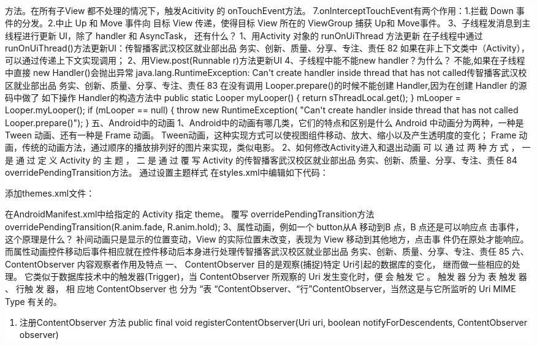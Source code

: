 方法。在所有子View 都不处理的情况下，触发Acitivity 的 onTouchEvent方法。
7.onInterceptTouchEvent有两个作用：1.拦截 Down 事件的分发。2.中止 Up 和 Move 事件向
目标 View 传递，使得目标 View 所在的 ViewGroup 捕获 Up和 Move事件。
3、子线程发消息到主线程进行更新 UI，除了 handler 和 AsyncTask，
还有什么？
1、用Activity 对象的 runOnUiThread 方法更新
在子线程中通过runOnUiThread()方法更新UI：传智播客武汉校区就业部出品 务实、创新、质量、分享、专注、责任
82
如果在非上下文类中（Activity），可以通过传递上下文实现调用；
2、用View.post(Runnable r)方法更新UI
4、子线程中能不能new handler？为什么？
不能,如果在子线程中直接 new Handler()会抛出异常 java.lang.RuntimeException: Can't
create handler inside thread that has not called传智播客武汉校区就业部出品 务实、创新、质量、分享、专注、责任
83
在没有调用 Looper.prepare()的时候不能创建 Handler,因为在创建 Handler 的源码中做了
如下操作
Handler的构造方法中
public static Looper myLooper() {
return sThreadLocal.get();
}
mLooper = Looper.myLooper();
if (mLooper == null) {
throw new RuntimeException(
"Can't create handler inside thread that has not called Looper.prepare()");
}
五、Android中的动画
1、Android中的动画有哪几类，它们的特点和区别是什么
Android 中动画分为两种，一种是Tween 动画、还有一种是 Frame 动画。
Tween动画，这种实现方式可以使视图组件移动、放大、缩小以及产生透明度的变化；
Frame 动画，传统的动画方法，通过顺序的播放排列好的图片来实现，类似电影。
2、如何修改Activity进入和退出动画
可 以 通 过 两 种 方 式 ， 一 是 通 过 定 义 Activity 的 主 题 ， 二 是 通 过 覆 写 Activity 的传智播客武汉校区就业部出品 务实、创新、质量、分享、专注、责任
84
overridePendingTransition方法。
通过设置主题样式
在styles.xml中编辑如下代码：
<style name="AnimationActivity" parent="@android:style/Animation.Activity">
<item name="android:activityOpenEnterAnimation">@anim/slide_in_left</item>
<item name="android:activityOpenExitAnimation">@anim/slide_out_left</item>
<item name="android:activityCloseEnterAnimation">@anim/slide_in_right</item>
<item name="android:activityCloseExitAnimation">@anim/slide_out_right</item>
</style>
添加themes.xml文件：
<style name="ThemeActivity">
<item name="android:windowAnimationStyle">@style/AnimationActivity</item>
<item name="android:windowNoTitle">true</item>
</style>
在AndroidManifest.xml中给指定的 Activity 指定 theme。
覆写 overridePendingTransition方法
overridePendingTransition(R.anim.fade, R.anim.hold);
3、属性动画，例如一个 button从A 移动到B 点，B 点还是可以响应点
击事件，这个原理是什么？
补间动画只是显示的位置变动，View 的实际位置未改变，表现为 View 移动到其他地方，点击事
件仍在原处才能响应。而属性动画控件移动后事件相应就在控件移动后本身进行处理传智播客武汉校区就业部出品 务实、创新、质量、分享、专注、责任
85
六、ContentObserver 内容观察者作用及特点
一、 ContentObserver 目的是观察(捕捉)特定 Uri引起的数据库的变化， 继而做一些相应的处理。
它类似于数据库技术中的触发器(Trigger)，当 ContentObserver 所观察的 Uri 发生变化时，便
会 触发 它 。 触发 器 分为 表 触发 器 、 行触 发 器， 相 应地 ContentObserver 也 分为 “表
“ContentObserver、“行”ContentObserver，当然这是与它所监听的 Uri MIME Type 有关的。
1) 注册ContentObserver 方法
public final void registerContentObserver(Uri uri, boolean notifyForDescendents,
ContentObserver observer)